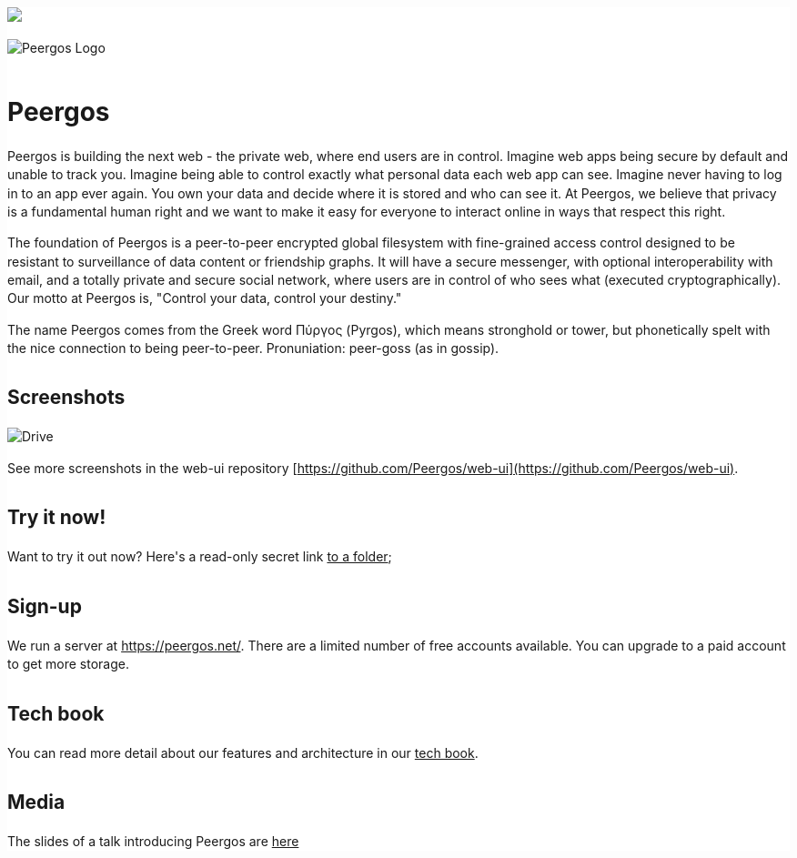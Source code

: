 <img src="https://teamcity.jetbrains.com/app/rest/builds/buildType:(id:OpenSourceProjects_Peergos_Build)/statusIcon"></a>

![Peergos Logo](https://peergos.org/theme/img/peergos/logo-main.svg)

Peergos
========

Peergos is building the next web - the private web, where end users are in control. Imagine web apps being secure by default and unable to track you. Imagine being able to control exactly what personal data each web app can see. Imagine never having to log in to an app ever again. You own your data and decide where it is stored and who can see it. At Peergos, we believe that privacy is a fundamental human right and we want to make it easy for everyone to interact online in ways that respect this right.

The foundation of Peergos is a peer-to-peer encrypted global filesystem with fine-grained access control designed to be resistant to surveillance of data content or friendship graphs. It will have a secure messenger, with optional interoperability with email, and a totally private and secure social network, where users are in control of who sees what (executed cryptographically). Our motto at Peergos is, "Control your data, control your destiny."

The name Peergos comes from the Greek word Πύργος (Pyrgos), which means stronghold or tower, but phonetically spelt with the nice connection to being peer-to-peer. Pronuniation: peer-goss (as in gossip).

Screenshots
----
![Drive](/assets/images.jpg)

See more screenshots in the web-ui repository [https://github.com/Peergos/web-ui](https://github.com/Peergos/web-ui).

Try it now!
----
Want to try it out now? Here's a read-only secret link [to a folder](https://peergos.net/#%7B%22secretLink%22:true%2c%22link%22:%22#6MDZhRRPT4ugkJuUfcWtaZodN5QYzkZKJtHpDHomFJrVhNSZysiFYimpgtcA2F/6MDZhRRPT4ugkJuUfcRzRbPpFimcBNJx2N9TJDnL4W3ETYhwdsWdvgCkXkwipF/FCYSFhpQ1xD2cydr6CFQ6UwFkgB82pWReAUzKVDxe4KA/5Pf7SvCG1mMtui2aPd9F3SH2wdwsPro1GxTa7VfxkWrj9XQGAUB%22%2c%22open%22:true%2c%22path%22:%22/demo/%22%7D);

Sign-up
----
We run a server at https://peergos.net/. There are a limited number of free accounts available. You can upgrade to a paid account to get more storage. 

Tech book
---------
You can read more detail about our features and architecture in our [tech book](https://book.peergos.org).

Media
---------
The slides of a talk introducing Peergos are [here](https://speakerdeck.com/ianopolous/peergos-architecture) 
